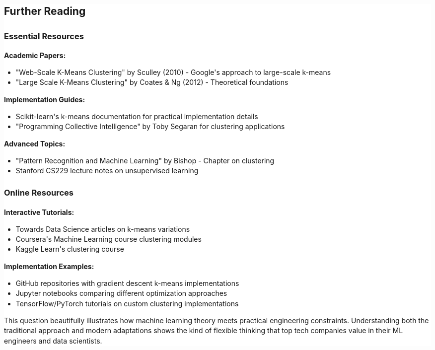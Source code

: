 ## Further Reading

### Essential Resources

**Academic Papers:**
- "Web-Scale K-Means Clustering" by Sculley (2010) - Google's approach to large-scale k-means
- "Large Scale K-Means Clustering" by Coates & Ng (2012) - Theoretical foundations

**Implementation Guides:**
- Scikit-learn's k-means documentation for practical implementation details
- "Programming Collective Intelligence" by Toby Segaran for clustering applications

**Advanced Topics:**
- "Pattern Recognition and Machine Learning" by Bishop - Chapter on clustering
- Stanford CS229 lecture notes on unsupervised learning

### Online Resources

**Interactive Tutorials:**
- Towards Data Science articles on k-means variations
- Coursera's Machine Learning course clustering modules
- Kaggle Learn's clustering course

**Implementation Examples:**
- GitHub repositories with gradient descent k-means implementations
- Jupyter notebooks comparing different optimization approaches
- TensorFlow/PyTorch tutorials on custom clustering implementations

This question beautifully illustrates how machine learning theory meets practical engineering constraints. Understanding both the traditional approach and modern adaptations shows the kind of flexible thinking that top tech companies value in their ML engineers and data scientists.
